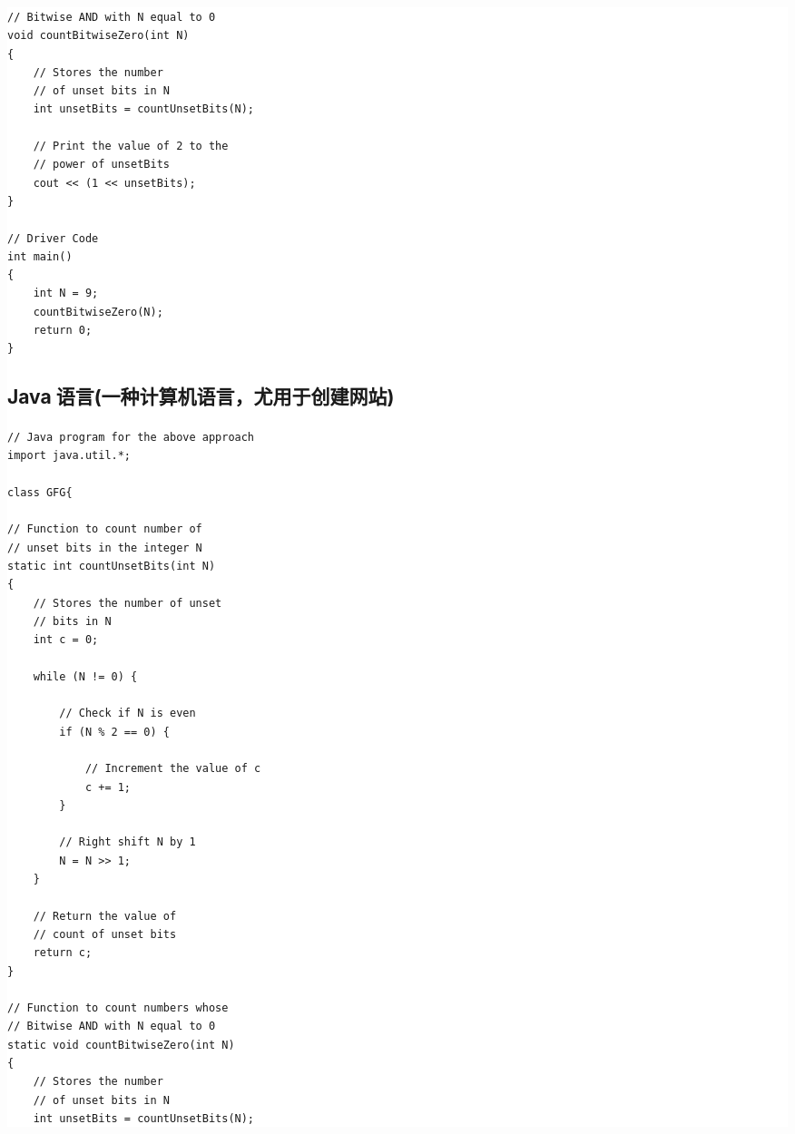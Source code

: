 ```
// Bitwise AND with N equal to 0
void countBitwiseZero(int N)
{
    // Stores the number
    // of unset bits in N
    int unsetBits = countUnsetBits(N);

    // Print the value of 2 to the
    // power of unsetBits
    cout << (1 << unsetBits);
}

// Driver Code
int main()
{
    int N = 9;
    countBitwiseZero(N);
    return 0;
}
```

## Java 语言(一种计算机语言，尤用于创建网站)

```
// Java program for the above approach
import java.util.*;

class GFG{

// Function to count number of
// unset bits in the integer N
static int countUnsetBits(int N)
{
    // Stores the number of unset
    // bits in N
    int c = 0;

    while (N != 0) {

        // Check if N is even
        if (N % 2 == 0) {

            // Increment the value of c
            c += 1;
        }

        // Right shift N by 1
        N = N >> 1;
    }

    // Return the value of
    // count of unset bits
    return c;
}

// Function to count numbers whose
// Bitwise AND with N equal to 0
static void countBitwiseZero(int N)
{
    // Stores the number
    // of unset bits in N
    int unsetBits = countUnsetBits(N);

```